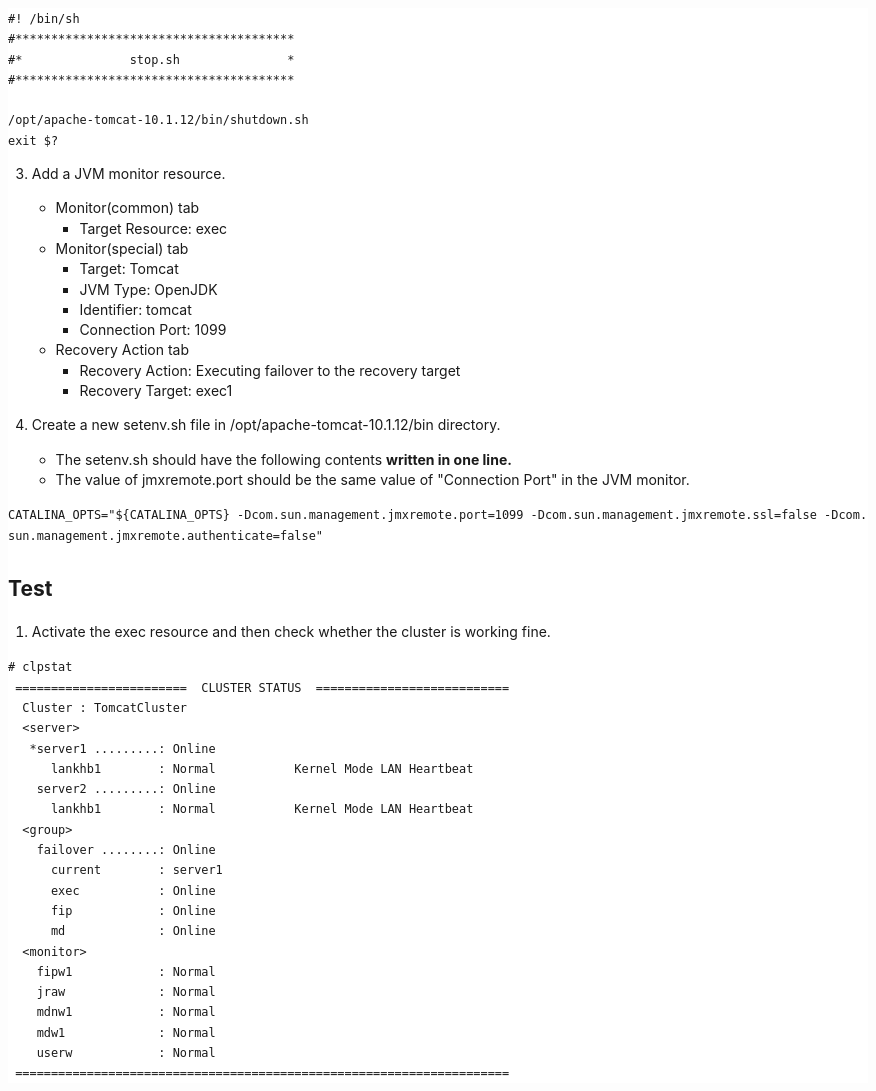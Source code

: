 ```
#! /bin/sh
#***************************************
#*               stop.sh               *
#***************************************

/opt/apache-tomcat-10.1.12/bin/shutdown.sh
exit $?
```

3. Add a JVM monitor resource.
   * Monitor(common) tab
     * Target Resource: exec
   * Monitor(special) tab
     * Target: Tomcat
     * JVM Type: OpenJDK
     * Identifier: tomcat
     * Connection Port: 1099
   * Recovery Action tab
     * Recovery Action: Executing failover to the recovery target
     * Recovery Target: exec1

5. Create a new setenv.sh file in /opt/apache-tomcat-10.1.12/bin directory.
   * The setenv.sh should have the following contents **written in one line.**
   * The value of jmxremote.port should be the same value of "Connection Port" in the JVM monitor.

```
CATALINA_OPTS="${CATALINA_OPTS} -Dcom.sun.management.jmxremote.port=1099 -Dcom.sun.management.jmxremote.ssl=false -Dcom.sun.management.jmxremote.authenticate=false"
```

## Test

1. Activate the exec resource and then check whether the cluster is working fine.

```
# clpstat
 ========================  CLUSTER STATUS  ===========================
  Cluster : TomcatCluster 
  <server>
   *server1 .........: Online           
      lankhb1        : Normal           Kernel Mode LAN Heartbeat
    server2 .........: Online           
      lankhb1        : Normal           Kernel Mode LAN Heartbeat
  <group>
    failover ........: Online           
      current        : server1
      exec           : Online           
      fip            : Online           
      md             : Online           
  <monitor>
    fipw1            : Normal           
    jraw             : Normal           
    mdnw1            : Normal           
    mdw1             : Normal           
    userw            : Normal           
 =====================================================================
```
